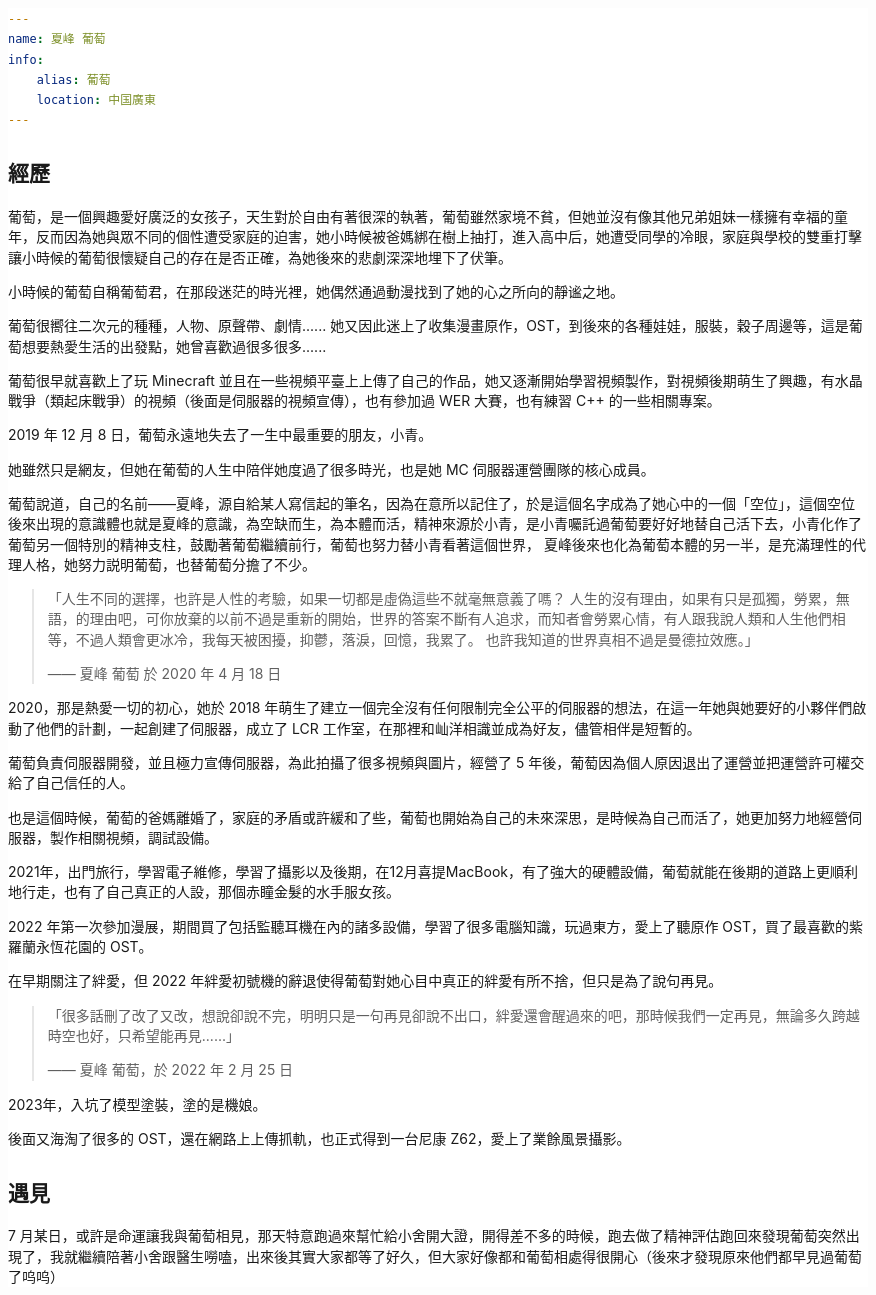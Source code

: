 ```yaml
---
name: 夏峰 葡萄
info:
    alias: 葡萄
    location: 中国廣東
---
```


## 經歷

葡萄，是一個興趣愛好廣泛的女孩子，天生對於自由有著很深的執著，葡萄雖然家境不貧，但她並沒有像其他兄弟姐妹一樣擁有幸福的童年，反而因為她與眾不同的個性遭受家庭的迫害，她小時候被爸媽綁在樹上抽打，進入高中后，她遭受同學的冷眼，家庭與學校的雙重打擊讓小時候的葡萄很懷疑自己的存在是否正確，為她後來的悲劇深深地埋下了伏筆。

小時候的葡萄自稱葡萄君，在那段迷茫的時光裡，她偶然通過動漫找到了她的心之所向的靜谧之地。

葡萄很嚮往二次元的種種，人物、原聲帶、劇情...... 她又因此迷上了收集漫畫原作，OST，到後來的各種娃娃，服裝，穀子周邊等，這是葡萄想要熱愛生活的出發點，她曾喜歡過很多很多......

葡萄很早就喜歡上了玩 Minecraft 並且在一些視頻平臺上上傳了自己的作品，她又逐漸開始學習視頻製作，對視頻後期萌生了興趣，有水晶戰爭（類起床戰爭）的視頻（後面是伺服器的視頻宣傳），也有參加過 WER 大賽，也有練習 C++ 的一些相關專案。

2019 年 12 月 8 日，葡萄永遠地失去了一生中最重要的朋友，小青。

她雖然只是網友，但她在葡萄的人生中陪伴她度過了很多時光，也是她 MC 伺服器運營團隊的核心成員。

葡萄說道，自己的名前——夏峰，源自給某人寫信起的筆名，因為在意所以記住了，於是這個名字成為了她心中的一個「空位」，這個空位後來出現的意識體也就是夏峰的意識，為空缺而生，為本體而活，精神來源於小青，是小青囑託過葡萄要好好地替自己活下去，小青化作了葡萄另一個特別的精神支柱，鼓勵著葡萄繼續前行，葡萄也努力替小青看著這個世界， 夏峰後來也化為葡萄本體的另一半，是充滿理性的代理人格，她努力説明葡萄，也替葡萄分擔了不少。

> 「人生不同的選擇，也許是人性的考驗，如果一切都是虛偽這些不就毫無意義了嗎？ 人生的沒有理由，如果有只是孤獨，勞累，無語，的理由吧，可你放棄的以前不過是重新的開始，世界的答案不斷有人追求，而知者會勞累心情，有人跟我說人類和人生他們相等，不過人類會更冰冷，我每天被困擾，抑鬱，落淚，回憶，我累了。 也許我知道的世界真相不過是曼德拉效應。」                                 
>
> —— 夏峰 葡萄 於 2020 年 4 月 18 日

2020，那是熱愛一切的初心，她於 2018 年萌生了建立一個完全沒有任何限制完全公平的伺服器的想法，在這一年她與她要好的小夥伴們啟動了他們的計劃，一起創建了伺服器，成立了 LCR 工作室，在那裡和屾洋相識並成為好友，儘管相伴是短暫的。

葡萄負責伺服器開發，並且極力宣傳伺服器，為此拍攝了很多視頻與圖片，經營了 5 年後，葡萄因為個人原因退出了運營並把運營許可權交給了自己信任的人。

也是這個時候，葡萄的爸媽離婚了，家庭的矛盾或許緩和了些，葡萄也開始為自己的未來深思，是時候為自己而活了，她更加努力地經營伺服器，製作相關視頻，調試設備。

2021年，出門旅行，學習電子維修，學習了攝影以及後期，在12月喜提MacBook，有了強大的硬體設備，葡萄就能在後期的道路上更順利地行走，也有了自己真正的人設，那個赤瞳金髮的水手服女孩。

2022 年第一次參加漫展，期間買了包括監聽耳機在內的諸多設備，學習了很多電腦知識，玩過東方，愛上了聽原作 OST，買了最喜歡的紫羅蘭永恆花園的 OST。

在早期關注了絆愛，但 2022 年絆愛初號機的辭退使得葡萄對她心目中真正的絆愛有所不捨，但只是為了說句再見。
 
> 「很多話刪了改了又改，想說卻說不完，明明只是一句再見卻說不出口，絆愛還會醒過來的吧，那時候我們一定再見，無論多久跨越時空也好，只希望能再見......」
>
> —— 夏峰 葡萄，於 2022 年 2 月 25 日

2023年，入坑了模型塗裝，塗的是機娘。

後面又海淘了很多的 OST，還在網路上上傳抓軌，也正式得到一台尼康 Z62，愛上了業餘風景攝影。

## 遇見

7 月某日，或許是命運讓我與葡萄相見，那天特意跑過來幫忙給小舍開大證，開得差不多的時候，跑去做了精神評估跑回來發現葡萄突然出現了，我就繼續陪著小舍跟醫生嘮嗑，出來後其實大家都等了好久，但大家好像都和葡萄相處得很開心（後來才發現原來他們都早見過葡萄了呜呜）
